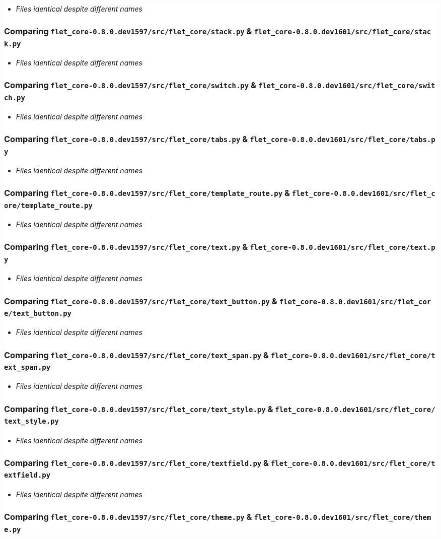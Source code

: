  * *Files identical despite different names*

### Comparing `flet_core-0.8.0.dev1597/src/flet_core/stack.py` & `flet_core-0.8.0.dev1601/src/flet_core/stack.py`

 * *Files identical despite different names*

### Comparing `flet_core-0.8.0.dev1597/src/flet_core/switch.py` & `flet_core-0.8.0.dev1601/src/flet_core/switch.py`

 * *Files identical despite different names*

### Comparing `flet_core-0.8.0.dev1597/src/flet_core/tabs.py` & `flet_core-0.8.0.dev1601/src/flet_core/tabs.py`

 * *Files identical despite different names*

### Comparing `flet_core-0.8.0.dev1597/src/flet_core/template_route.py` & `flet_core-0.8.0.dev1601/src/flet_core/template_route.py`

 * *Files identical despite different names*

### Comparing `flet_core-0.8.0.dev1597/src/flet_core/text.py` & `flet_core-0.8.0.dev1601/src/flet_core/text.py`

 * *Files identical despite different names*

### Comparing `flet_core-0.8.0.dev1597/src/flet_core/text_button.py` & `flet_core-0.8.0.dev1601/src/flet_core/text_button.py`

 * *Files identical despite different names*

### Comparing `flet_core-0.8.0.dev1597/src/flet_core/text_span.py` & `flet_core-0.8.0.dev1601/src/flet_core/text_span.py`

 * *Files identical despite different names*

### Comparing `flet_core-0.8.0.dev1597/src/flet_core/text_style.py` & `flet_core-0.8.0.dev1601/src/flet_core/text_style.py`

 * *Files identical despite different names*

### Comparing `flet_core-0.8.0.dev1597/src/flet_core/textfield.py` & `flet_core-0.8.0.dev1601/src/flet_core/textfield.py`

 * *Files identical despite different names*

### Comparing `flet_core-0.8.0.dev1597/src/flet_core/theme.py` & `flet_core-0.8.0.dev1601/src/flet_core/theme.py`
